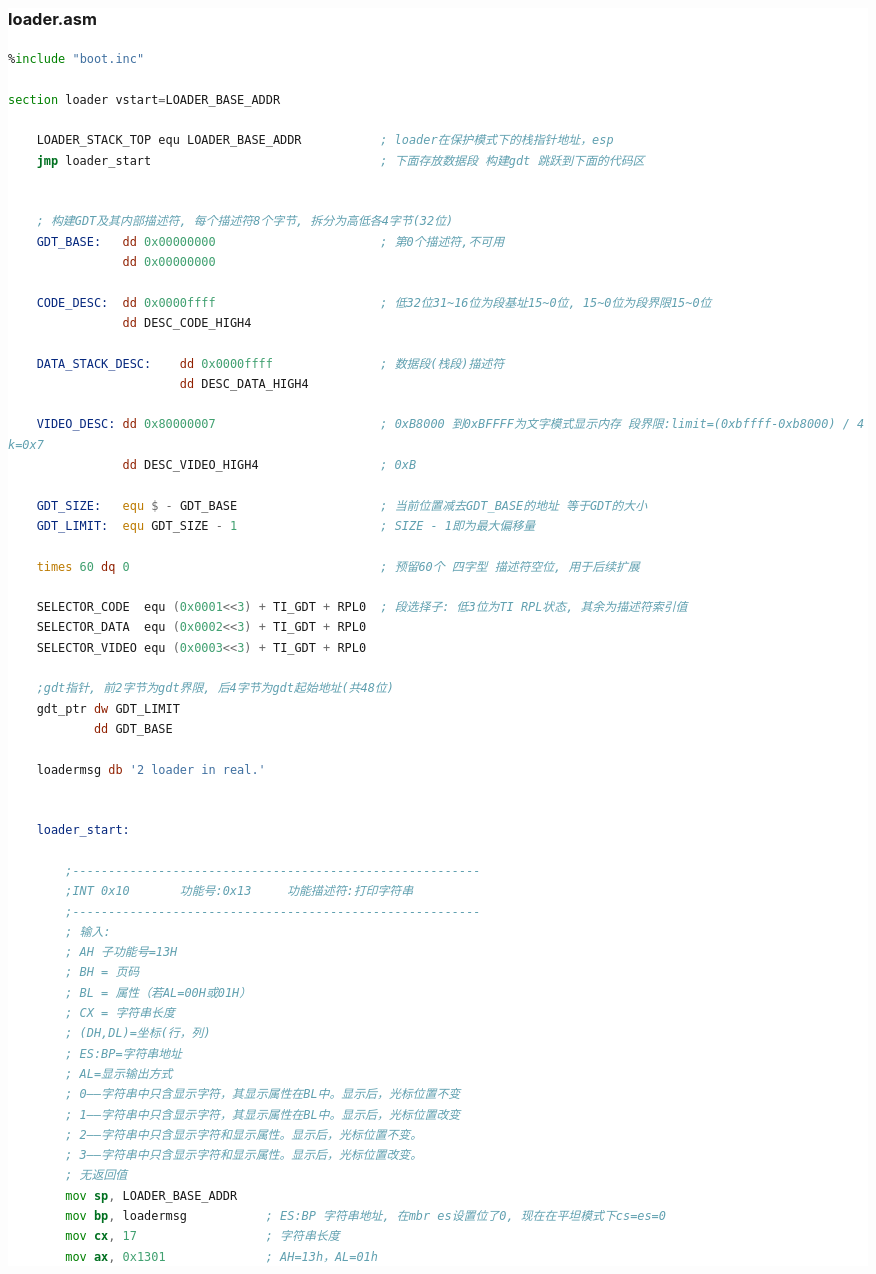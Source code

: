 ### loader.asm

```asm
%include "boot.inc"

section loader vstart=LOADER_BASE_ADDR

    LOADER_STACK_TOP equ LOADER_BASE_ADDR           ; loader在保护模式下的栈指针地址，esp
    jmp loader_start                                ; 下面存放数据段 构建gdt 跳跃到下面的代码区


    ; 构建GDT及其内部描述符, 每个描述符8个字节, 拆分为高低各4字节(32位)
    GDT_BASE:   dd 0x00000000                       ; 第0个描述符,不可用
                dd 0x00000000

    CODE_DESC:  dd 0x0000ffff                       ; 低32位31~16位为段基址15~0位, 15~0位为段界限15~0位
                dd DESC_CODE_HIGH4

    DATA_STACK_DESC:    dd 0x0000ffff               ; 数据段(栈段)描述符
                        dd DESC_DATA_HIGH4

    VIDEO_DESC: dd 0x80000007                       ; 0xB8000 到0xBFFFF为文字模式显示内存 段界限:limit=(0xbffff-0xb8000) / 4k=0x7
                dd DESC_VIDEO_HIGH4                 ; 0xB

    GDT_SIZE:   equ $ - GDT_BASE                    ; 当前位置减去GDT_BASE的地址 等于GDT的大小
    GDT_LIMIT:  equ GDT_SIZE - 1                    ; SIZE - 1即为最大偏移量

    times 60 dq 0                                   ; 预留60个 四字型 描述符空位, 用于后续扩展
                                                    
    SELECTOR_CODE  equ (0x0001<<3) + TI_GDT + RPL0  ; 段选择子: 低3位为TI RPL状态, 其余为描述符索引值
    SELECTOR_DATA  equ (0x0002<<3) + TI_GDT + RPL0  
    SELECTOR_VIDEO equ (0x0003<<3) + TI_GDT + RPL0

    ;gdt指针, 前2字节为gdt界限, 后4字节为gdt起始地址(共48位)
    gdt_ptr dw GDT_LIMIT
            dd GDT_BASE

    loadermsg db '2 loader in real.'


    loader_start:

        ;---------------------------------------------------------
        ;INT 0x10       功能号:0x13     功能描述符:打印字符串
        ;---------------------------------------------------------
        ; 输入:
        ; AH 子功能号=13H
        ; BH = 页码
        ; BL = 属性（若AL=00H或01H）
        ; CX = 字符串长度
        ; (DH,DL)=坐标(行，列)
        ; ES:BP=字符串地址
        ; AL=显示输出方式
        ; 0——字符串中只含显示字符，其显示属性在BL中。显示后，光标位置不变
        ; 1——字符串中只含显示字符，其显示属性在BL中。显示后，光标位置改变
        ; 2——字符串中只含显示字符和显示属性。显示后，光标位置不变。
        ; 3——字符串中只含显示字符和显示属性。显示后，光标位置改变。
        ; 无返回值
        mov sp, LOADER_BASE_ADDR
        mov bp, loadermsg           ; ES:BP 字符串地址, 在mbr es设置位了0, 现在在平坦模式下cs=es=0
        mov cx, 17                  ; 字符串长度
        mov ax, 0x1301              ; AH=13h，AL=01h
```